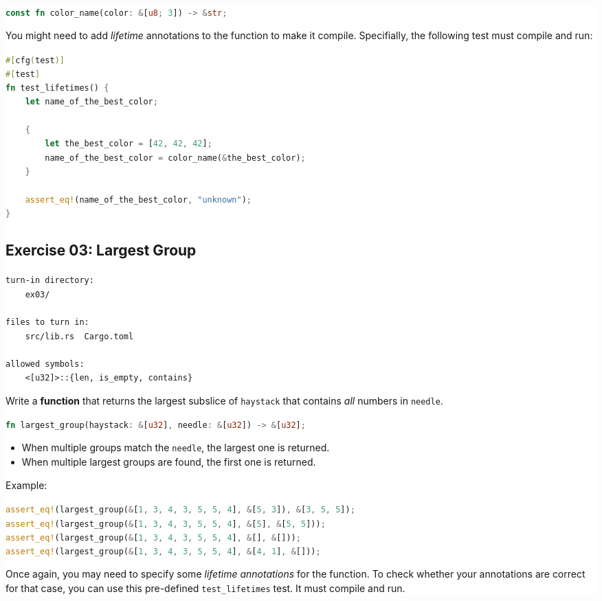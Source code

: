```rust
const fn color_name(color: &[u8; 3]) -> &str;
```

You might need to add *lifetime* annotations to the function to make it compile. Specifially, the
following test must compile and run:

```rust
#[cfg(test)]
#[test]
fn test_lifetimes() {
	let name_of_the_best_color;

	{
	    let the_best_color = [42, 42, 42];
	    name_of_the_best_color = color_name(&the_best_color);
	}

	assert_eq!(name_of_the_best_color, "unknown");
}
```

## Exercise 03: Largest Group

```txt
turn-in directory:
	ex03/

files to turn in:
	src/lib.rs  Cargo.toml

allowed symbols:
	<[u32]>::{len, is_empty, contains}
```

Write a **function** that returns the largest subslice of `haystack` that contains *all* numbers in
`needle`.

```rust
fn largest_group(haystack: &[u32], needle: &[u32]) -> &[u32];
```

* When multiple groups match the `needle`, the largest one is returned.
* When multiple largest groups are found, the first one is returned.

Example:

```rust
assert_eq!(largest_group(&[1, 3, 4, 3, 5, 5, 4], &[5, 3]), &[3, 5, 5]);
assert_eq!(largest_group(&[1, 3, 4, 3, 5, 5, 4], &[5], &[5, 5]));
assert_eq!(largest_group(&[1, 3, 4, 3, 5, 5, 4], &[], &[]));
assert_eq!(largest_group(&[1, 3, 4, 3, 5, 5, 4], &[4, 1], &[]));
```

Once again, you may need to specify some *lifetime annotations* for the function. To check whether
your annotations are correct for that case, you can use this pre-defined `test_lifetimes` test.
It must compile and run.
